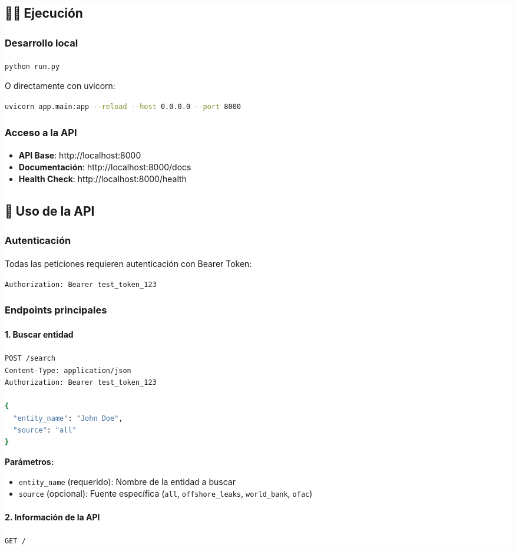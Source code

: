 ## 🏃‍♂️ Ejecución

### Desarrollo local

```bash
python run.py
```

O directamente con uvicorn:

```bash
uvicorn app.main:app --reload --host 0.0.0.0 --port 8000
```

### Acceso a la API

- **API Base**: http://localhost:8000
- **Documentación**: http://localhost:8000/docs
- **Health Check**: http://localhost:8000/health

## 📖 Uso de la API

### Autenticación

Todas las peticiones requieren autenticación con Bearer Token:

```bash
Authorization: Bearer test_token_123
```

### Endpoints principales

#### 1. Buscar entidad

```bash
POST /search
Content-Type: application/json
Authorization: Bearer test_token_123

{
  "entity_name": "John Doe",
  "source": "all"
}
```

**Parámetros:**
- `entity_name` (requerido): Nombre de la entidad a buscar
- `source` (opcional): Fuente específica (`all`, `offshore_leaks`, `world_bank`, `ofac`)

#### 2. Información de la API

```bash
GET /
```
